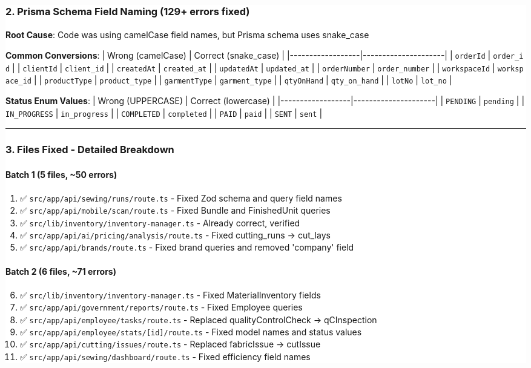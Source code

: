 
### 2. **Prisma Schema Field Naming** (129+ errors fixed)

**Root Cause**: Code was using camelCase field names, but Prisma schema uses snake_case

**Common Conversions**:
| Wrong (camelCase) | Correct (snake_case) |
|------------------|---------------------|
| `orderId` | `order_id` |
| `clientId` | `client_id` |
| `createdAt` | `created_at` |
| `updatedAt` | `updated_at` |
| `orderNumber` | `order_number` |
| `workspaceId` | `workspace_id` |
| `productType` | `product_type` |
| `garmentType` | `garment_type` |
| `qtyOnHand` | `qty_on_hand` |
| `lotNo` | `lot_no` |

**Status Enum Values**:
| Wrong (UPPERCASE) | Correct (lowercase) |
|------------------|---------------------|
| `PENDING` | `pending` |
| `IN_PROGRESS` | `in_progress` |
| `COMPLETED` | `completed` |
| `PAID` | `paid` |
| `SENT` | `sent` |

---

### 3. **Files Fixed - Detailed Breakdown**

#### **Batch 1** (5 files, ~50 errors)

1. ✅ `src/app/api/sewing/runs/route.ts` - Fixed Zod schema and query field names
2. ✅ `src/app/api/mobile/scan/route.ts` - Fixed Bundle and FinishedUnit queries
3. ✅ `src/lib/inventory/inventory-manager.ts` - Already correct, verified
4. ✅ `src/app/api/ai/pricing/analysis/route.ts` - Fixed cutting_runs → cut_lays
5. ✅ `src/app/api/brands/route.ts` - Fixed brand queries and removed 'company' field

#### **Batch 2** (6 files, ~71 errors)

6. ✅ `src/lib/inventory/inventory-manager.ts` - Fixed MaterialInventory fields
7. ✅ `src/app/api/government/reports/route.ts` - Fixed Employee queries
8. ✅ `src/app/api/employee/tasks/route.ts` - Replaced qualityControlCheck → qCInspection
9. ✅ `src/app/api/employee/stats/[id]/route.ts` - Fixed model names and status values
10. ✅ `src/app/api/cutting/issues/route.ts` - Replaced fabricIssue → cutIssue
11. ✅ `src/app/api/sewing/dashboard/route.ts` - Fixed efficiency field names
